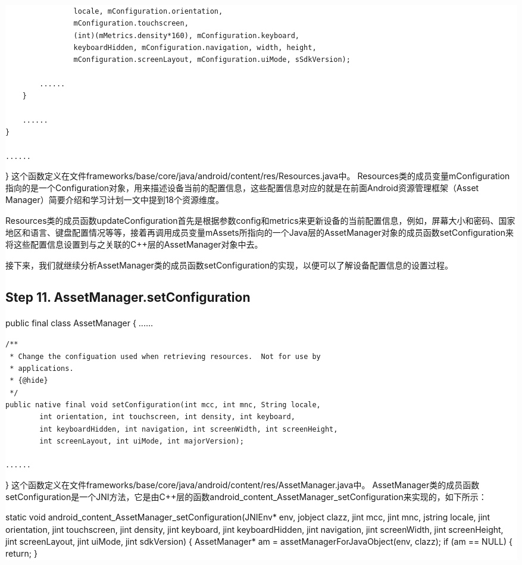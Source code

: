                     locale, mConfiguration.orientation,
                    mConfiguration.touchscreen,
                    (int)(mMetrics.density*160), mConfiguration.keyboard,
                    keyboardHidden, mConfiguration.navigation, width, height,
                    mConfiguration.screenLayout, mConfiguration.uiMode, sSdkVersion);
     
            ......
        }
       
        ...... 
    }
     
    ......
}
        这个函数定义在文件frameworks/base/core/java/android/content/res/Resources.java中。
        Resources类的成员变量mConfiguration指向的是一个Configuration对象，用来描述设备当前的配置信息，这些配置信息对应的就是在前面Android资源管理框架（Asset Manager）简要介绍和学习计划一文中提到18个资源维度。

​    Resources类的成员函数updateConfiguration首先是根据参数config和metrics来更新设备的当前配置信息，例如，屏幕大小和密码、国家地区和语言、键盘配置情况等等，接着再调用成员变量mAssets所指向的一个Java层的AssetManager对象的成员函数setConfiguration来将这些配置信息设置到与之关联的C++层的AssetManager对象中去。

​    接下来，我们就继续分析AssetManager类的成员函数setConfiguration的实现，以便可以了解设备配置信息的设置过程。

##     Step 11. AssetManager.setConfiguration

public final class AssetManager {
    ......

    /**
     * Change the configuation used when retrieving resources.  Not for use by
     * applications.
     * {@hide}
     */
    public native final void setConfiguration(int mcc, int mnc, String locale,
            int orientation, int touchscreen, int density, int keyboard,
            int keyboardHidden, int navigation, int screenWidth, int screenHeight,
            int screenLayout, int uiMode, int majorVersion);
     
    ......
}
        这个函数定义在文件frameworks/base/core/java/android/content/res/AssetManager.java中。
        AssetManager类的成员函数setConfiguration是一个JNI方法，它是由C++层的函数android_content_AssetManager_setConfiguration来实现的，如下所示：

static void android_content_AssetManager_setConfiguration(JNIEnv* env, jobject clazz,
                                                          jint mcc, jint mnc,
                                                          jstring locale, jint orientation,
                                                          jint touchscreen, jint density,
                                                          jint keyboard, jint keyboardHidden,
                                                          jint navigation,
                                                          jint screenWidth, jint screenHeight,
                                                          jint screenLayout, jint uiMode,
                                                          jint sdkVersion)
{
    AssetManager* am = assetManagerForJavaObject(env, clazz);
    if (am == NULL) {
        return;
    }
